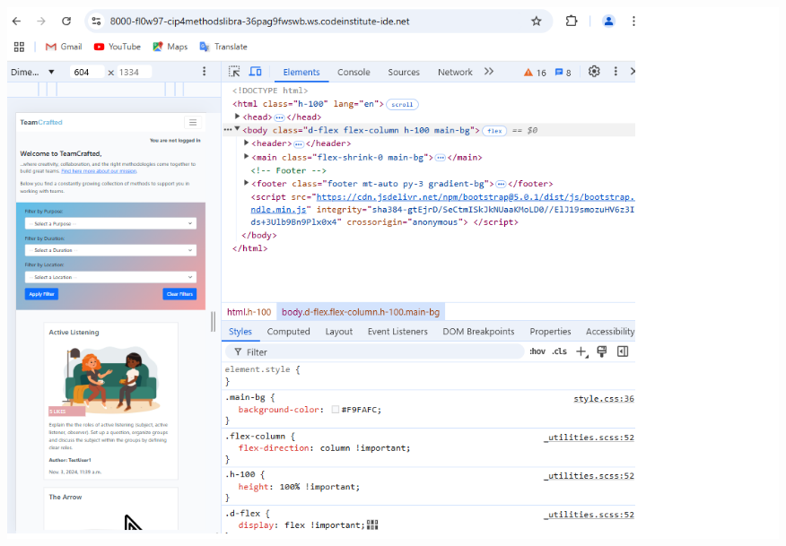 <img src="readme.images/testing_validation_responsiveness.PNG" alt="shows usage of DevTool by GoogleChrome" width="700">
